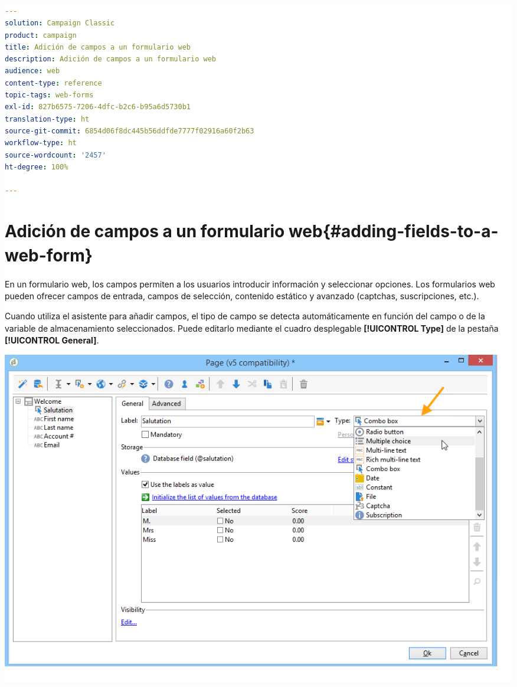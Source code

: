 ```yaml
---
solution: Campaign Classic
product: campaign
title: Adición de campos a un formulario web
description: Adición de campos a un formulario web
audience: web
content-type: reference
topic-tags: web-forms
exl-id: 827b6575-7206-4dfc-b2c6-b95a6d5730b1
translation-type: ht
source-git-commit: 6854d06f8dc445b56ddfde7777f02916a60f2b63
workflow-type: ht
source-wordcount: '2457'
ht-degree: 100%

---
```


# Adición de campos a un formulario web{#adding-fields-to-a-web-form}

En un formulario web, los campos permiten a los usuarios introducir información y seleccionar opciones. Los formularios web pueden ofrecer campos de entrada, campos de selección, contenido estático y avanzado (captchas, suscripciones, etc.).

Cuando utiliza el asistente para añadir campos, el tipo de campo se detecta automáticamente en función del campo o de la variable de almacenamiento seleccionados. Puede editarlo mediante el cuadro desplegable **[!UICONTROL Type]** de la pestaña **[!UICONTROL General]**.

![](assets/s_ncs_admin_webform_change_type.png)

